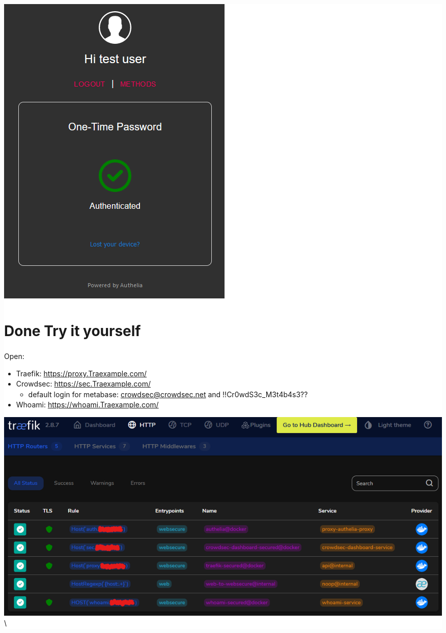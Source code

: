 ![authelia login](img/authelia5.png)

# Done Try it yourself
Open:
- Traefik: https://proxy.Traexample.com/
- Crowdsec: https://sec.Traexample.com/
  - default login for metabase: crowdsec@crowdsec.net and !!Cr0wdS3c_M3t4b4s3??
- Whoami: https://whoami.Traexample.com/

![traefik](img/traefik.png)\